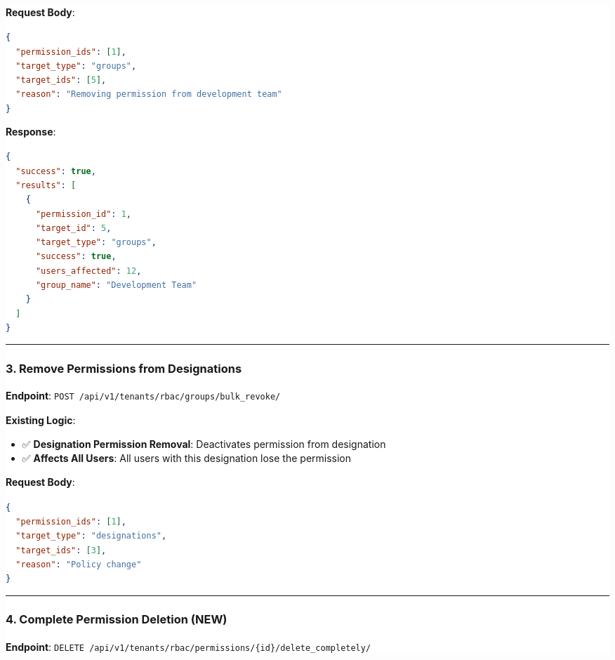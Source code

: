 **Request Body**:

```json
{
  "permission_ids": [1],
  "target_type": "groups",
  "target_ids": [5],
  "reason": "Removing permission from development team"
}
```

**Response**:

```json
{
  "success": true,
  "results": [
    {
      "permission_id": 1,
      "target_id": 5,
      "target_type": "groups",
      "success": true,
      "users_affected": 12,
      "group_name": "Development Team"
    }
  ]
}
```

---

### **3. Remove Permissions from Designations**

**Endpoint**: `POST /api/v1/tenants/rbac/groups/bulk_revoke/`

**Existing Logic**:

- ✅ **Designation Permission Removal**: Deactivates permission from designation
- ✅ **Affects All Users**: All users with this designation lose the permission

**Request Body**:

```json
{
  "permission_ids": [1],
  "target_type": "designations",
  "target_ids": [3],
  "reason": "Policy change"
}
```

---

### **4. Complete Permission Deletion (NEW)**

**Endpoint**: `DELETE /api/v1/tenants/rbac/permissions/{id}/delete_completely/`
